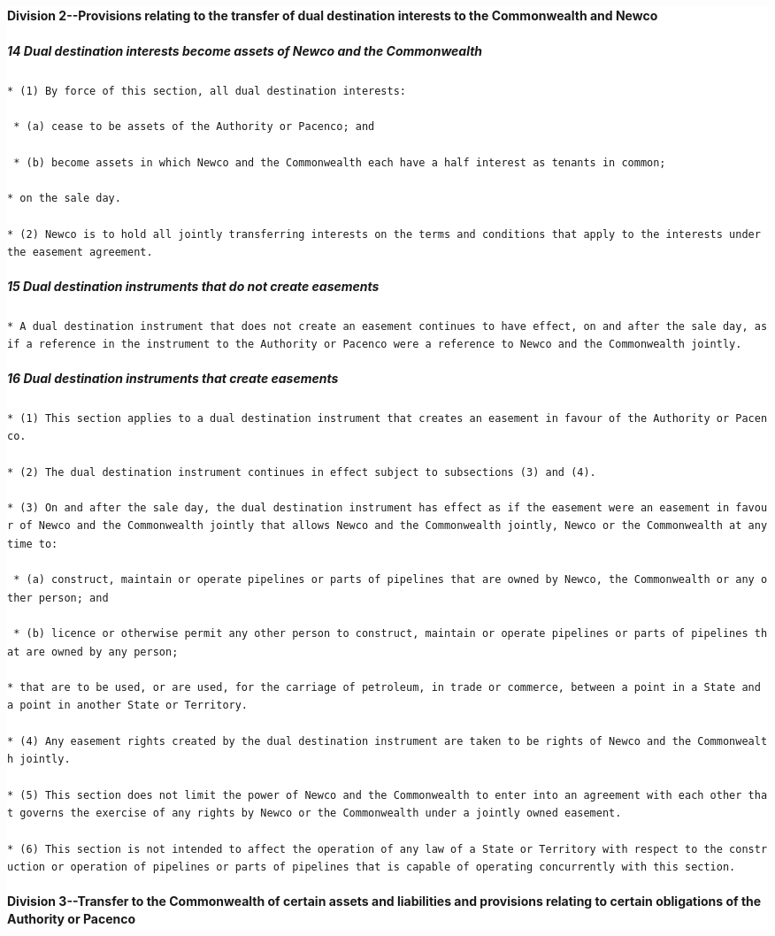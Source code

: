 #### Division 2--Provisions relating to the transfer of dual destination interests to the Commonwealth and Newco

##### 14  Dual destination interests become assets of Newco and the Commonwealth

    * (1) By force of this section, all dual destination interests:

     * (a) cease to be assets of the Authority or Pacenco; and

     * (b) become assets in which Newco and the Commonwealth each have a half interest as tenants in common;

    * on the sale day.

    * (2) Newco is to hold all jointly transferring interests on the terms and conditions that apply to the interests under the easement agreement.

##### 15  Dual destination instruments that do not create easements

    * A dual destination instrument that does not create an easement continues to have effect, on and after the sale day, as if a reference in the instrument to the Authority or Pacenco were a reference to Newco and the Commonwealth jointly.

##### 16  Dual destination instruments that create easements

    * (1) This section applies to a dual destination instrument that creates an easement in favour of the Authority or Pacenco.

    * (2) The dual destination instrument continues in effect subject to subsections (3) and (4).

    * (3) On and after the sale day, the dual destination instrument has effect as if the easement were an easement in favour of Newco and the Commonwealth jointly that allows Newco and the Commonwealth jointly, Newco or the Commonwealth at any time to:

     * (a) construct, maintain or operate pipelines or parts of pipelines that are owned by Newco, the Commonwealth or any other person; and

     * (b) licence or otherwise permit any other person to construct, maintain or operate pipelines or parts of pipelines that are owned by any person;

    * that are to be used, or are used, for the carriage of petroleum, in trade or commerce, between a point in a State and a point in another State or Territory.

    * (4) Any easement rights created by the dual destination instrument are taken to be rights of Newco and the Commonwealth jointly.

    * (5) This section does not limit the power of Newco and the Commonwealth to enter into an agreement with each other that governs the exercise of any rights by Newco or the Commonwealth under a jointly owned easement.

    * (6) This section is not intended to affect the operation of any law of a State or Territory with respect to the construction or operation of pipelines or parts of pipelines that is capable of operating concurrently with this section.

#### Division 3--Transfer to the Commonwealth of certain assets and liabilities and provisions relating to certain obligations of the Authority or Pacenco
